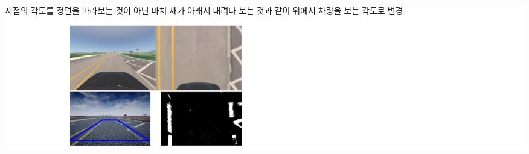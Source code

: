 시점의 각도를 정면을 바라보는 것이 아닌 마치 새가 아래서 내려다 보는 것과 같이 위에서 차량을 보는 각도로 변경

<img src="./img/bird_eye_view.JPG"  width="500" height="200">
